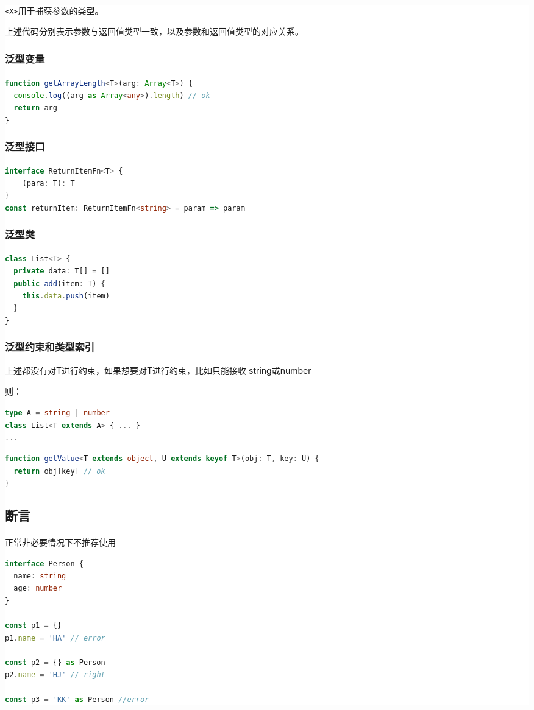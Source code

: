 `<X>`用于捕获参数的类型。

上述代码分别表示参数与返回值类型一致，以及参数和返回值类型的对应关系。

### 泛型变量

```typescript
function getArrayLength<T>(arg: Array<T>) {
  console.log((arg as Array<any>).length) // ok
  return arg
}
```

### 泛型接口

```typescript
interface ReturnItemFn<T> {
    (para: T): T
}
const returnItem: ReturnItemFn<string> = param => param
```

### 泛型类

```typescript
class List<T> {
  private data: T[] = []
  public add(item: T) {
    this.data.push(item)
  }
}
```

### 泛型约束和类型索引

上述都没有对T进行约束，如果想要对T进行约束，比如只能接收 string或number

则：

```typescript
type A = string | number
class List<T extends A> { ... }
...
```

```typescript
function getValue<T extends object, U extends keyof T>(obj: T, key: U) {
  return obj[key] // ok
}
```

## 断言

正常非必要情况下不推荐使用

```typescript
interface Person {
  name: string
  age: number
}

const p1 = {}
p1.name = 'HA' // error

const p2 = {} as Person
p2.name = 'HJ' // right

const p3 = 'KK' as Person //error

```